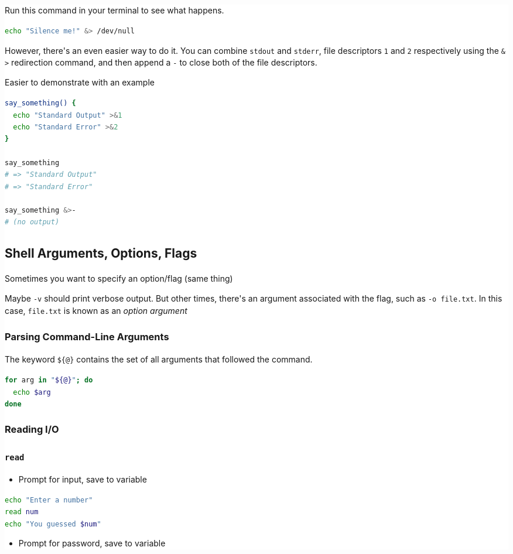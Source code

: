 Run this command in your terminal to see what happens.

```sh
echo "Silence me!" &> /dev/null
```

However, there's an even easier way to do it. You can combine `stdout` and `stderr`, file descriptors `1` and `2` respectively using the `&>` redirection command, and then append a `-` to close both of the file descriptors.

Easier to demonstrate with an example

```sh
say_something() {
  echo "Standard Output" >&1
  echo "Standard Error" >&2
}

say_something
# => "Standard Output"
# => "Standard Error"

say_something &>-
# (no output)
```

## Shell Arguments, Options, Flags

Sometimes you want to specify an option/flag (same thing)

Maybe `-v` should print verbose output. But other times, there's an argument associated with the flag, such as `-o file.txt`. In this case, `file.txt` is known as an *option argument*

### Parsing Command-Line Arguments

The keyword `${@}` contains the set of all arguments that followed the command.

```sh
for arg in "${@}"; do
  echo $arg
done
```

### Reading I/O

### `read`

* Prompt for input, save to variable

```sh
echo "Enter a number"
read num
echo "You guessed $num"
```

* Prompt for password, save to variable
